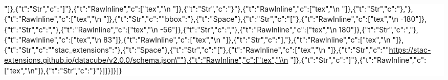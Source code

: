 "]},{"t":"Str","c":"]"},{"t":"RawInline","c":["tex","\\n    "]},{"t":"Str","c":"}"},{"t":"RawInline","c":["tex","\\n  "]},{"t":"Str","c":"},"},{"t":"RawInline","c":["tex","\\n  "]},{"t":"Str","c":"\"bbox\":"},{"t":"Space"},{"t":"Str","c":"["},{"t":"RawInline","c":["tex","\\n    -180"]},{"t":"Str","c":","},{"t":"RawInline","c":["tex","\\n    -56"]},{"t":"Str","c":","},{"t":"RawInline","c":["tex","\\n    180"]},{"t":"Str","c":","},{"t":"RawInline","c":["tex","\\n    83"]},{"t":"RawInline","c":["tex","\\n  "]},{"t":"Str","c":"],"},{"t":"RawInline","c":["tex","\\n  "]},{"t":"Str","c":"\"stac_extensions\":"},{"t":"Space"},{"t":"Str","c":"["},{"t":"RawInline","c":["tex","\\n    "]},{"t":"Str","c":"\"https://stac-extensions.github.io/datacube/v2.0.0/schema.json\""},{"t":"RawInline","c":["tex","\\n  "]},{"t":"Str","c":"]"},{"t":"RawInline","c":["tex","\\n"]},{"t":"Str","c":"}"}]]}]}]}

